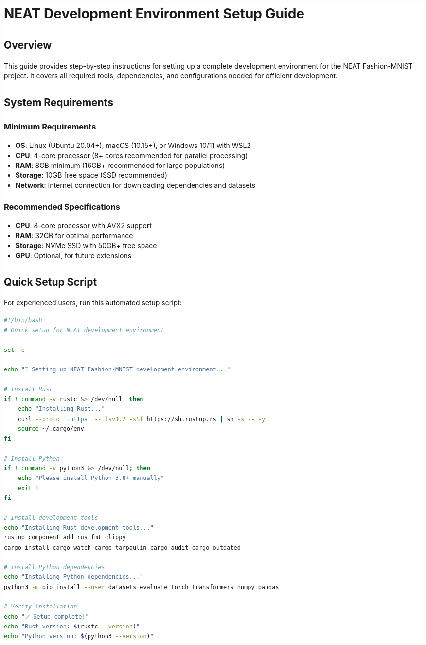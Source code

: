 # NEAT Development Environment Setup Guide

## Overview

This guide provides step-by-step instructions for setting up a complete development environment for the NEAT Fashion-MNIST project. It covers all required tools, dependencies, and configurations needed for efficient development.

## System Requirements

### Minimum Requirements
- **OS**: Linux (Ubuntu 20.04+), macOS (10.15+), or Windows 10/11 with WSL2
- **CPU**: 4-core processor (8+ cores recommended for parallel processing)
- **RAM**: 8GB minimum (16GB+ recommended for large populations)
- **Storage**: 10GB free space (SSD recommended)
- **Network**: Internet connection for downloading dependencies and datasets

### Recommended Specifications
- **CPU**: 8-core processor with AVX2 support
- **RAM**: 32GB for optimal performance
- **Storage**: NVMe SSD with 50GB+ free space
- **GPU**: Optional, for future extensions

## Quick Setup Script

For experienced users, run this automated setup script:

```bash
#!/bin/bash
# Quick setup for NEAT development environment

set -e

echo "🦀 Setting up NEAT Fashion-MNIST development environment..."

# Install Rust
if ! command -v rustc &> /dev/null; then
    echo "Installing Rust..."
    curl --proto '=https' --tlsv1.2 -sSf https://sh.rustup.rs | sh -s -- -y
    source ~/.cargo/env
fi

# Install Python
if ! command -v python3 &> /dev/null; then
    echo "Please install Python 3.8+ manually"
    exit 1
fi

# Install development tools
echo "Installing Rust development tools..."
rustup component add rustfmt clippy
cargo install cargo-watch cargo-tarpaulin cargo-audit cargo-outdated

# Install Python dependencies
echo "Installing Python dependencies..."
python3 -m pip install --user datasets evaluate torch transformers numpy pandas

# Verify installation
echo "✅ Setup complete!"
echo "Rust version: $(rustc --version)"
echo "Python version: $(python3 --version)"
```